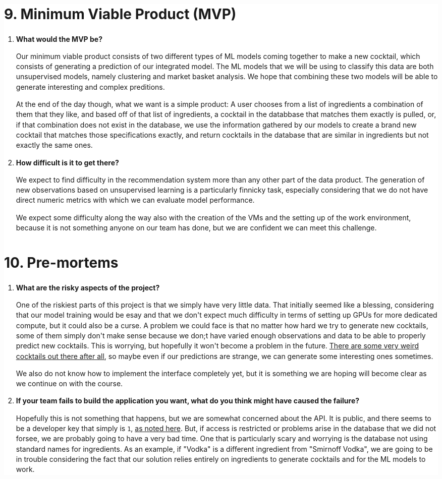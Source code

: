 # 9. Minimum Viable Product (MVP)

1. **What would the MVP be?**
   
   Our minimum viable product consists of two different types of ML models coming together to make a new cocktail, which consists of generating a prediction of our integrated model. The ML models that we will be using to classify this data are both unsupervised models, namely clustering and market basket analysis. We hope that combining these two models will be able to generate interesting and complex preditions.
   
   At the end of the day though, what we want is a simple product: A user chooses from a list of ingredients a combination of them that they like, and based off of that list of ingredients, a cocktail in the databbase that matches them exactly is pulled, or, if that combination does not exist in the database, we use the information gathered by our models to create a brand new cocktail that matches those specifications exactly, and return cocktails in the database that are similar in ingredients but not exactly the same ones.

2. **How difficult is it to get there?**
   
   We expect to find difficulty in the recommendation system more than any other part of the data product. The generation of new observations based on unsupervised learning is a particularly finnicky task, especially considering that we do not have direct numeric metrics with which we can evaluate model performance. 
   
   We expect some difficulty along the way also with the creation of the VMs and the setting up of the work environment, because it is not something anyone on our team has done, but we are confident we can meet this challenge. 

# 10. Pre-mortems

1. **What are the risky aspects of the project?**
   
   One of the riskiest parts of this project is that we simply have very little data. That initially seemed like a blessing, considering that our model training would be esay and that we don't expect much difficulty in terms of setting up GPUs for more dedicated compute, but it could also be a curse. A problem we could face is that no matter how hard we try to generate new cocktails, some of them simply don't make sense because we don;t have varied enough observations and data to be able to properly predict new cocktails. This is worrying, but hopefully it won't become a problem in the future. [There are some very weird cocktails out there after all](https://www.forbes.com/sites/karlaalindahao/2020/11/12/16-unusual-cocktail-recipes-for-adventurous-drinkers/?sh=54c1ae0342b8), so maybe even if our predictions are strange, we can generate some interesting ones sometimes. 
   
   We also do not know how to implement the interface completely yet, but it is something we are hoping will become clear as we continue on with the course. 

2. **If your team fails to build the application you want, what do you think might have caused the failure?**
   
   Hopefully this is not something that happens, but we are somewhat concerned about the API. It is public, and there seems to be a developer key that simply is `1`, [as noted here](https://www.thecocktaildb.com/api.php). But, if access is restricted or problems arise in the database that we did not forsee, we are probably going to have a very bad time. One that is particularly scary and worrying is the database not using standard names for ingredients. As an example, if "Vodka" is a different ingredient from "Smirnoff Vodka", we are going to be in trouble considering the fact that our solution relies entirely on ingredients to generate cocktails and for the ML models to work. 
   